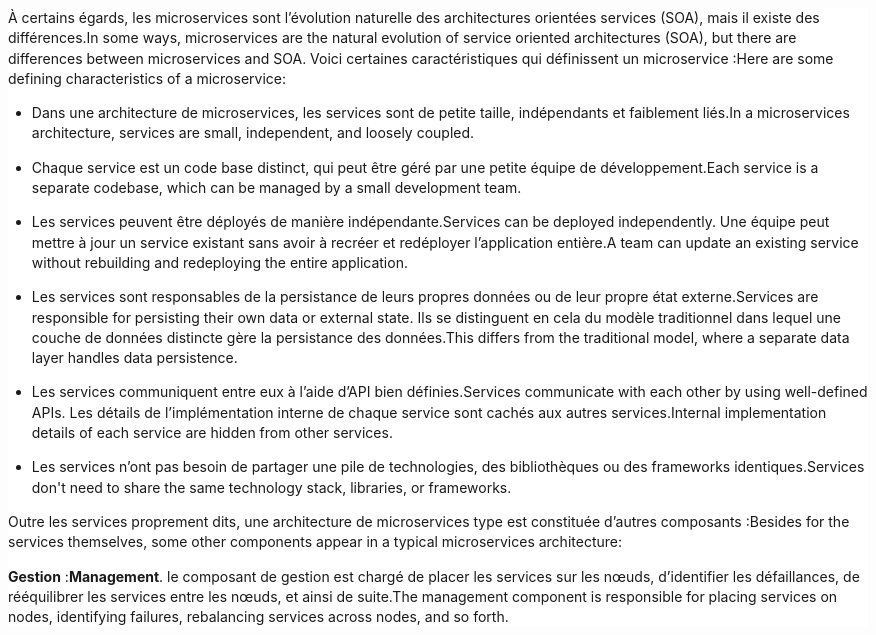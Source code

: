 <span data-ttu-id="0d9f8-107">À certains égards, les microservices sont l’évolution naturelle des architectures orientées services (SOA), mais il existe des différences.</span><span class="sxs-lookup"><span data-stu-id="0d9f8-107">In some ways, microservices are the natural evolution of service oriented architectures (SOA), but there are differences between microservices and SOA.</span></span> <span data-ttu-id="0d9f8-108">Voici certaines caractéristiques qui définissent un microservice :</span><span class="sxs-lookup"><span data-stu-id="0d9f8-108">Here are some defining characteristics of a microservice:</span></span>

- <span data-ttu-id="0d9f8-109">Dans une architecture de microservices, les services sont de petite taille, indépendants et faiblement liés.</span><span class="sxs-lookup"><span data-stu-id="0d9f8-109">In a microservices architecture, services are small, independent, and loosely coupled.</span></span>

- <span data-ttu-id="0d9f8-110">Chaque service est un code base distinct, qui peut être géré par une petite équipe de développement.</span><span class="sxs-lookup"><span data-stu-id="0d9f8-110">Each service is a separate codebase, which can be managed by a small development team.</span></span>

- <span data-ttu-id="0d9f8-111">Les services peuvent être déployés de manière indépendante.</span><span class="sxs-lookup"><span data-stu-id="0d9f8-111">Services can be deployed independently.</span></span> <span data-ttu-id="0d9f8-112">Une équipe peut mettre à jour un service existant sans avoir à recréer et redéployer l’application entière.</span><span class="sxs-lookup"><span data-stu-id="0d9f8-112">A team can update an existing service without rebuilding and redeploying the entire application.</span></span>

- <span data-ttu-id="0d9f8-113">Les services sont responsables de la persistance de leurs propres données ou de leur propre état externe.</span><span class="sxs-lookup"><span data-stu-id="0d9f8-113">Services are responsible for persisting their own data or external state.</span></span> <span data-ttu-id="0d9f8-114">Ils se distinguent en cela du modèle traditionnel dans lequel une couche de données distincte gère la persistance des données.</span><span class="sxs-lookup"><span data-stu-id="0d9f8-114">This differs from the traditional model, where a separate data layer handles data persistence.</span></span>

- <span data-ttu-id="0d9f8-115">Les services communiquent entre eux à l’aide d’API bien définies.</span><span class="sxs-lookup"><span data-stu-id="0d9f8-115">Services communicate with each other by using well-defined APIs.</span></span> <span data-ttu-id="0d9f8-116">Les détails de l’implémentation interne de chaque service sont cachés aux autres services.</span><span class="sxs-lookup"><span data-stu-id="0d9f8-116">Internal implementation details of each service are hidden from other services.</span></span>

- <span data-ttu-id="0d9f8-117">Les services n’ont pas besoin de partager une pile de technologies, des bibliothèques ou des frameworks identiques.</span><span class="sxs-lookup"><span data-stu-id="0d9f8-117">Services don't need to share the same technology stack, libraries, or frameworks.</span></span>

<span data-ttu-id="0d9f8-118">Outre les services proprement dits, une architecture de microservices type est constituée d’autres composants :</span><span class="sxs-lookup"><span data-stu-id="0d9f8-118">Besides for the services themselves, some other components appear in a typical microservices architecture:</span></span>

<span data-ttu-id="0d9f8-119">**Gestion** :</span><span class="sxs-lookup"><span data-stu-id="0d9f8-119">**Management**.</span></span> <span data-ttu-id="0d9f8-120">le composant de gestion est chargé de placer les services sur les nœuds, d’identifier les défaillances, de rééquilibrer les services entre les nœuds, et ainsi de suite.</span><span class="sxs-lookup"><span data-stu-id="0d9f8-120">The management component is responsible for placing services on nodes, identifying failures, rebalancing services across nodes, and so forth.</span></span>  
